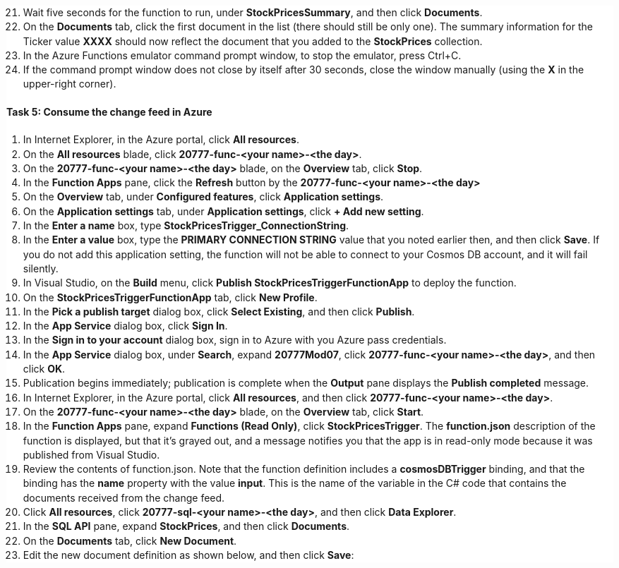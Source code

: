21. Wait five seconds for the function to run, under **StockPricesSummary**, and then click **Documents**.
22. On the **Documents** tab, click the first document in the list (there should still be only one). The summary information for the Ticker value **XXXX** should now reflect the document that you added to the **StockPrices** collection.
23. In the Azure Functions emulator command prompt window, to stop the emulator, press Ctrl+C.
24. If the command prompt window does not close by itself after 30 seconds, close the window manually (using the **X** in the upper-right corner).

#### Task 5: Consume the change feed in Azure

1. In Internet Explorer, in the Azure portal, click **All resources**.
2. On the **All resources** blade, click **20777-func-&lt;your name&gt;-&lt;the day&gt;**.
3. On the **20777-func-&lt;your name&gt;-&lt;the day&gt;** blade, on the **Overview** tab, click **Stop**.
4. In the **Function Apps** pane, click the **Refresh** button by the **20777-func-&lt;your name&gt;-&lt;the day&gt;**
5. On the **Overview** tab, under **Configured features**, click **Application settings**.
6. On the **Application settings** tab, under **Application settings**, click **+ Add new setting**.
7. In the **Enter a name** box, type **StockPricesTrigger_ConnectionString**.
8. In the **Enter a value** box, type the **PRIMARY CONNECTION STRING** value that you noted earlier then, and then click **Save**. If you do not add this application setting, the function will not be able to connect to your Cosmos DB account, and it will fail silently.
9. In Visual Studio, on the **Build** menu, click **Publish StockPricesTriggerFunctionApp** to deploy the function.
10. On the **StockPricesTriggerFunctionApp** tab, click **New Profile**.
11. In the **Pick a publish target** dialog box, click **Select Existing**, and then click **Publish**.
12. In the **App Service** dialog box, click **Sign In**.
13. In the **Sign in to your account** dialog box, sign in to Azure with you Azure pass credentials.
14. In the **App Service** dialog box, under **Search**, expand **20777Mod07**, click **20777-func-&lt;your name&gt;-&lt;the day&gt;**, and then click **OK**.
15. Publication begins immediately; publication is complete when the **Output** pane displays the **Publish completed** message.
16. In Internet Explorer, in the Azure portal, click **All resources**, and then click **20777-func-&lt;your name&gt;-&lt;the day&gt;**.
17. On the **20777-func-&lt;your name&gt;-&lt;the day&gt;** blade, on the **Overview** tab, click **Start**.
18. In the **Function Apps** pane, expand **Functions (Read Only)**, click **StockPricesTrigger**. The **function.json** description of the function is displayed, but that it’s grayed out, and a message notifies you that the app is in read-only mode because it was published from Visual Studio.
19. Review the contents of function.json. Note that the function definition includes a **cosmosDBTrigger** binding, and that the binding has the **name** property with the value **input**. This is the name of the variable in the C\# code that contains the documents received from the change feed.
20. Click **All resources**, click **20777-sql-&lt;your name&gt;-&lt;the day&gt;**, and then click **Data Explorer**.
21. In the **SQL API** pane, expand **StockPrices**, and then click **Documents**.
22. On the **Documents** tab, click **New Document**.
23. Edit the new document definition as shown below, and then click **Save**:
